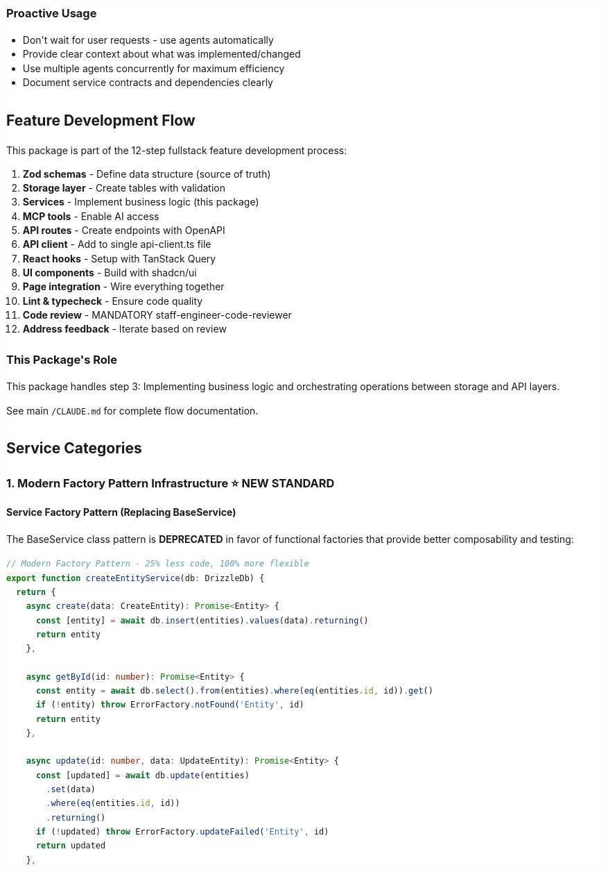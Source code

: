 ### Proactive Usage

- Don't wait for user requests - use agents automatically
- Provide clear context about what was implemented/changed
- Use multiple agents concurrently for maximum efficiency
- Document service contracts and dependencies clearly

## Feature Development Flow

This package is part of the 12-step fullstack feature development process:

1. **Zod schemas** - Define data structure (source of truth)
2. **Storage layer** - Create tables with validation
3. **Services** - Implement business logic (this package)
4. **MCP tools** - Enable AI access
5. **API routes** - Create endpoints with OpenAPI
6. **API client** - Add to single api-client.ts file
7. **React hooks** - Setup with TanStack Query
8. **UI components** - Build with shadcn/ui
9. **Page integration** - Wire everything together
10. **Lint & typecheck** - Ensure code quality
11. **Code review** - MANDATORY staff-engineer-code-reviewer
12. **Address feedback** - Iterate based on review

### This Package's Role

This package handles step 3: Implementing business logic and orchestrating operations between storage and API layers.

See main `/CLAUDE.md` for complete flow documentation.

## Service Categories

### 1. Modern Factory Pattern Infrastructure ⭐ **NEW STANDARD**

#### Service Factory Pattern (Replacing BaseService)

The BaseService class pattern is **DEPRECATED** in favor of functional factories that provide better composability and testing:

```typescript
// Modern Factory Pattern - 25% less code, 100% more flexible
export function createEntityService(db: DrizzleDb) {
  return {
    async create(data: CreateEntity): Promise<Entity> {
      const [entity] = await db.insert(entities).values(data).returning()
      return entity
    },

    async getById(id: number): Promise<Entity> {
      const entity = await db.select().from(entities).where(eq(entities.id, id)).get()
      if (!entity) throw ErrorFactory.notFound('Entity', id)
      return entity
    },

    async update(id: number, data: UpdateEntity): Promise<Entity> {
      const [updated] = await db.update(entities)
        .set(data)
        .where(eq(entities.id, id))
        .returning()
      if (!updated) throw ErrorFactory.updateFailed('Entity', id)
      return updated
    },
```